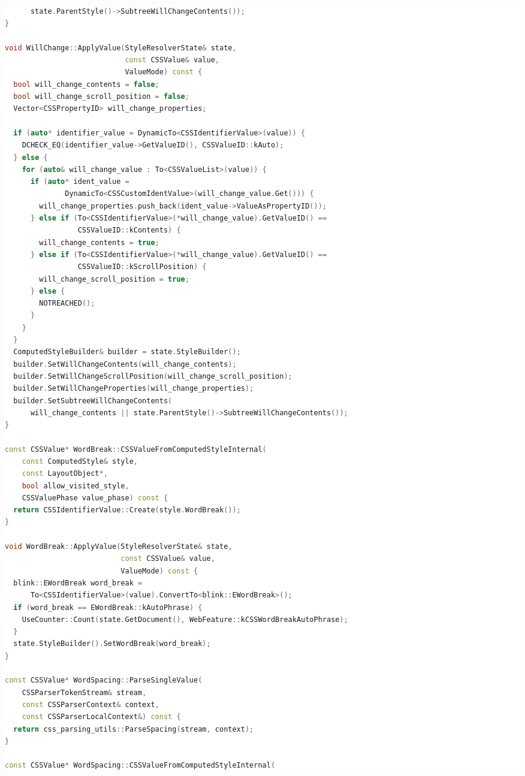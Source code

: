 ```cpp
      state.ParentStyle()->SubtreeWillChangeContents());
}

void WillChange::ApplyValue(StyleResolverState& state,
                            const CSSValue& value,
                            ValueMode) const {
  bool will_change_contents = false;
  bool will_change_scroll_position = false;
  Vector<CSSPropertyID> will_change_properties;

  if (auto* identifier_value = DynamicTo<CSSIdentifierValue>(value)) {
    DCHECK_EQ(identifier_value->GetValueID(), CSSValueID::kAuto);
  } else {
    for (auto& will_change_value : To<CSSValueList>(value)) {
      if (auto* ident_value =
              DynamicTo<CSSCustomIdentValue>(will_change_value.Get())) {
        will_change_properties.push_back(ident_value->ValueAsPropertyID());
      } else if (To<CSSIdentifierValue>(*will_change_value).GetValueID() ==
                 CSSValueID::kContents) {
        will_change_contents = true;
      } else if (To<CSSIdentifierValue>(*will_change_value).GetValueID() ==
                 CSSValueID::kScrollPosition) {
        will_change_scroll_position = true;
      } else {
        NOTREACHED();
      }
    }
  }
  ComputedStyleBuilder& builder = state.StyleBuilder();
  builder.SetWillChangeContents(will_change_contents);
  builder.SetWillChangeScrollPosition(will_change_scroll_position);
  builder.SetWillChangeProperties(will_change_properties);
  builder.SetSubtreeWillChangeContents(
      will_change_contents || state.ParentStyle()->SubtreeWillChangeContents());
}

const CSSValue* WordBreak::CSSValueFromComputedStyleInternal(
    const ComputedStyle& style,
    const LayoutObject*,
    bool allow_visited_style,
    CSSValuePhase value_phase) const {
  return CSSIdentifierValue::Create(style.WordBreak());
}

void WordBreak::ApplyValue(StyleResolverState& state,
                           const CSSValue& value,
                           ValueMode) const {
  blink::EWordBreak word_break =
      To<CSSIdentifierValue>(value).ConvertTo<blink::EWordBreak>();
  if (word_break == EWordBreak::kAutoPhrase) {
    UseCounter::Count(state.GetDocument(), WebFeature::kCSSWordBreakAutoPhrase);
  }
  state.StyleBuilder().SetWordBreak(word_break);
}

const CSSValue* WordSpacing::ParseSingleValue(
    CSSParserTokenStream& stream,
    const CSSParserContext& context,
    const CSSParserLocalContext&) const {
  return css_parsing_utils::ParseSpacing(stream, context);
}

const CSSValue* WordSpacing::CSSValueFromComputedStyleInternal(
```